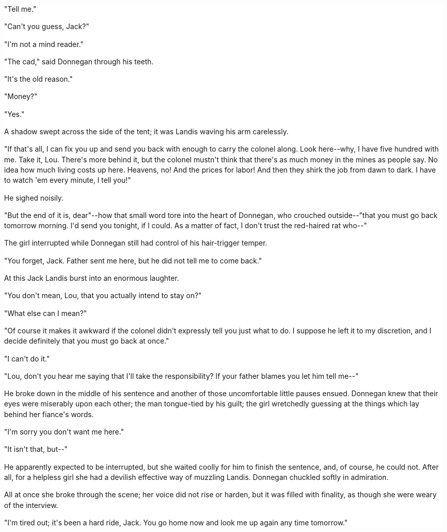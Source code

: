 "Tell me."

"Can't you guess, Jack?"

"I'm not a mind reader."

"The cad," said Donnegan through his teeth.

"It's the old reason."

"Money?"

"Yes."

A shadow swept across the side of the tent; it was Landis waving his arm carelessly.

"If that's all, I can fix you up and send you back with enough to carry the colonel along. Look here--why, I have five hundred with me. Take it, Lou. There's more behind it, but the colonel mustn't think that there's as much money in the mines as people say. No idea how much living costs up here. Heavens, no! And the prices for labor! And then they shirk the job from dawn to dark. I have to watch 'em every minute, I tell you!"

He sighed noisily.

"But the end of it is, dear"--how that small word tore into the heart of Donnegan, who crouched outside--"that you must go back tomorrow morning. I'd send you tonight, if I could. As a matter of fact, I don't trust the red-haired rat who--"

The girl interrupted while Donnegan still had control of his hair-trigger temper.

"You forget, Jack. Father sent me here, but he did not tell me to come back."

At this Jack Landis burst into an enormous laughter.

"You don't mean, Lou, that you actually intend to stay on?"

"What else can I mean?"

"Of course it makes it awkward if the colonel didn't expressly tell you just what to do. I suppose he left it to my discretion, and I decide definitely that you must go back at once."

"I can't do it."

"Lou, don't you hear me saying that I'll take the responsibility? If your father blames you let him tell me--"

He broke down in the middle of his sentence and another of those uncomfortable little pauses ensued. Donnegan knew that their eyes were miserably upon each other; the man tongue-tied by his guilt; the girl wretchedly guessing at the things which lay behind her fiance's words.

"I'm sorry you don't want me here."

"It isn't that, but--"

He apparently expected to be interrupted, but she waited coolly for him to finish the sentence, and, of course, he could not. After all, for a helpless girl she had a devilish effective way of muzzling Landis. Donnegan chuckled softly in admiration.

All at once she broke through the scene; her voice did not rise or harden, but it was filled with finality, as though she were weary of the interview.

"I'm tired out; it's been a hard ride, Jack. You go home now and look me up again any time tomorrow."

